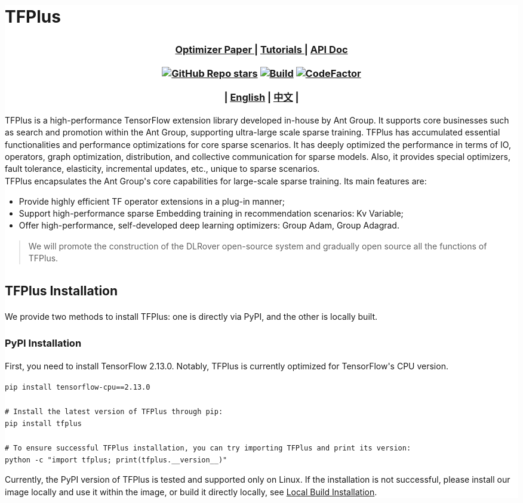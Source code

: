# TFPlus
<div id="top" align="center">


   <h3> <a href="https://arxiv.org/pdf/2107.14432.pdf">Optimizer Paper </a> |
   <a href="./docs/tutorials.md"> Tutorials </a> |
   <a href="./docs/optimizer_api.md"> API Doc </a> 
   <p></p>

   [![GitHub Repo stars](https://img.shields.io/github/stars/intelligent-machine-learning/dlrover?style=social)](https://github.com/intelligent-machine-learning/dlrover/stargazers)
   [![Build](https://github.com/intelligent-machine-learning/dlrover/actions/workflows/main.yml/badge.svg)](https://github.com/intelligent-machine-learning/dlrover/actions/workflows/main.yml)
   [![CodeFactor](https://www.codefactor.io/repository/github/intelligent-machine-learning/dlrover/badge)](https://www.codefactor.io/repository/github/intelligent-machine-learning/dlrover)


   | [English](README.md) | [中文](docs/README-zh-Hans.md) |

</div>

TFPlus is a high-performance TensorFlow extension library developed in-house by Ant Group. It supports core businesses such as search and promotion within the Ant Group, supporting ultra-large scale sparse training. TFPlus has accumulated essential functionalities and performance optimizations for core sparse scenarios. It has deeply optimized the performance in terms of IO, operators, graph optimization, distribution, and collective communication for sparse models. Also, it provides special optimizers, fault tolerance, elasticity, incremental updates, etc., unique to sparse scenarios.<br />TFPlus encapsulates the Ant Group's core capabilities for large-scale sparse training. Its main features are:

-  Provide highly efficient TF operator extensions in a plug-in manner;
-  Support high-performance sparse Embedding training in recommendation scenarios: Kv Variable;
-  Offer high-performance, self-developed deep learning optimizers: Group Adam, Group Adagrad.
> We will promote the construction of the DLRover open-source system and gradually open source all the functions of TFPlus.

## TFPlus Installation
We provide two methods to install TFPlus: one is directly via PyPI, and the other is locally built.
### PyPI Installation
First, you need to install TensorFlow 2.13.0. Notably, TFPlus is currently optimized for TensorFlow's CPU version.
```shell
pip install tensorflow-cpu==2.13.0

# Install the latest version of TFPlus through pip:
pip install tfplus

# To ensure successful TFPlus installation, you can try importing TFPlus and print its version:
python -c "import tfplus; print(tfplus.__version__)"
```
Currently, the PyPI version of TFPlus is tested and supported only on Linux. If the installation is not successful, please install our image locally and use it within the image, or build it directly locally, see [Local Build Installation](#local-build).
